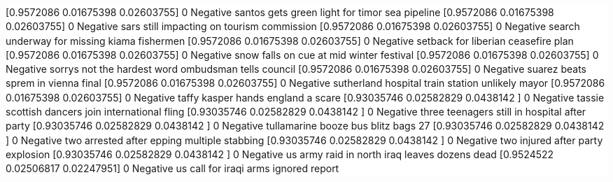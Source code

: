 [0.9572086  0.01675398 0.02603755]
0
Negative
santos gets green light for timor sea pipeline
[0.9572086  0.01675398 0.02603755]
0
Negative
sars still impacting on tourism commission
[0.9572086  0.01675398 0.02603755]
0
Negative
search underway for missing kiama fishermen
[0.9572086  0.01675398 0.02603755]
0
Negative
setback for liberian ceasefire plan
[0.9572086  0.01675398 0.02603755]
0
Negative
snow falls on cue at mid winter festival
[0.9572086  0.01675398 0.02603755]
0
Negative
sorrys not the hardest word ombudsman tells council
[0.9572086  0.01675398 0.02603755]
0
Negative
suarez beats sprem in vienna final
[0.9572086  0.01675398 0.02603755]
0
Negative
sutherland hospital train station unlikely mayor
[0.9572086  0.01675398 0.02603755]
0
Negative
taffy kasper hands england a scare
[0.93035746 0.02582829 0.0438142 ]
0
Negative
tassie scottish dancers join international fling
[0.93035746 0.02582829 0.0438142 ]
0
Negative
three teenagers still in hospital after party
[0.93035746 0.02582829 0.0438142 ]
0
Negative
tullamarine booze bus blitz bags 27
[0.93035746 0.02582829 0.0438142 ]
0
Negative
two arrested after epping multiple stabbing
[0.93035746 0.02582829 0.0438142 ]
0
Negative
two injured after party explosion
[0.93035746 0.02582829 0.0438142 ]
0
Negative
us army raid in north iraq leaves dozens dead
[0.9524522  0.02506817 0.02247951]
0
Negative
us call for iraqi arms ignored report
